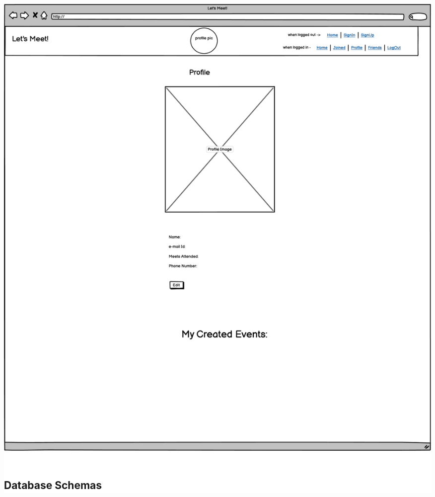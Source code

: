  ![Wireframe of the profile page](./src/assets/read-pics/Profile%20Page.png)
 <br><br>

## Database Schemas <a name="schemas"></a><br>
